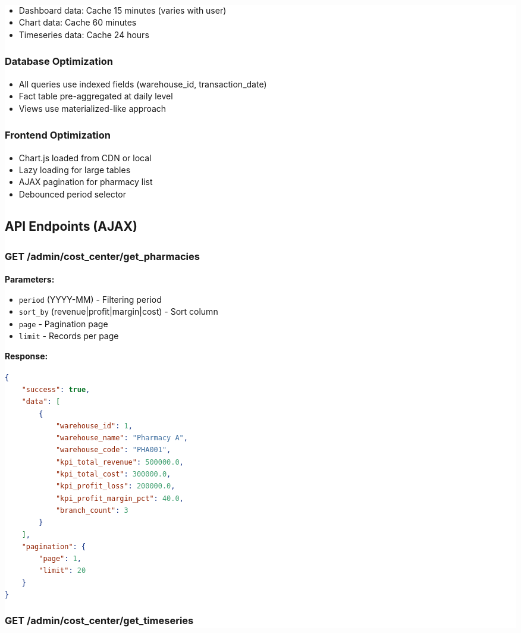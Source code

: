 - Dashboard data: Cache 15 minutes (varies with user)
- Chart data: Cache 60 minutes
- Timeseries data: Cache 24 hours

### Database Optimization

- All queries use indexed fields (warehouse_id, transaction_date)
- Fact table pre-aggregated at daily level
- Views use materialized-like approach

### Frontend Optimization

- Chart.js loaded from CDN or local
- Lazy loading for large tables
- AJAX pagination for pharmacy list
- Debounced period selector

## API Endpoints (AJAX)

### GET /admin/cost_center/get_pharmacies

**Parameters:**

- `period` (YYYY-MM) - Filtering period
- `sort_by` (revenue|profit|margin|cost) - Sort column
- `page` - Pagination page
- `limit` - Records per page

**Response:**

```json
{
	"success": true,
	"data": [
		{
			"warehouse_id": 1,
			"warehouse_name": "Pharmacy A",
			"warehouse_code": "PHA001",
			"kpi_total_revenue": 500000.0,
			"kpi_total_cost": 300000.0,
			"kpi_profit_loss": 200000.0,
			"kpi_profit_margin_pct": 40.0,
			"branch_count": 3
		}
	],
	"pagination": {
		"page": 1,
		"limit": 20
	}
}
```

### GET /admin/cost_center/get_timeseries
